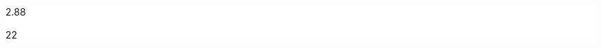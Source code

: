 <td style="text-align:center;">

2.88

</td>

<td style="text-align:center;">

22

</td>

</tr>

</tbody>

</table>
